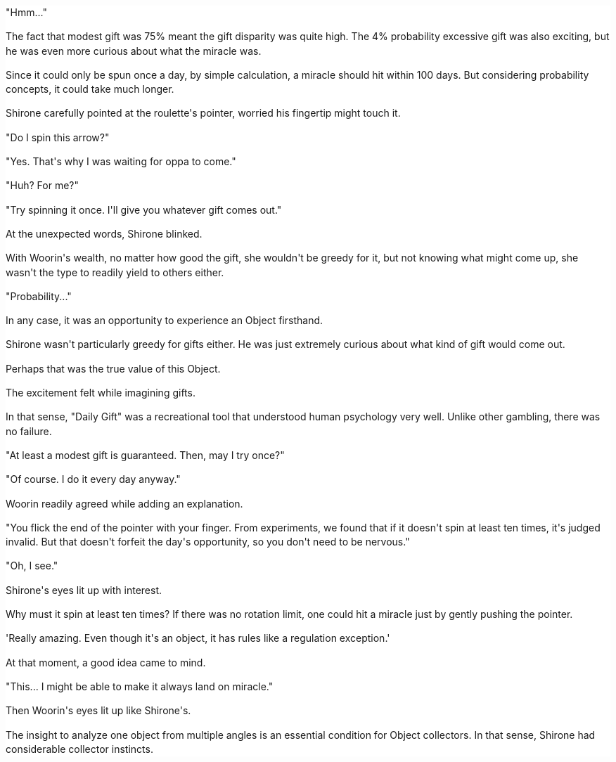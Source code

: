 "Hmm..."

The fact that modest gift was 75% meant the gift disparity was quite high. The 4% probability excessive gift was also exciting, but he was even more curious about what the miracle was.

Since it could only be spun once a day, by simple calculation, a miracle should hit within 100 days. But considering probability concepts, it could take much longer.

Shirone carefully pointed at the roulette's pointer, worried his fingertip might touch it.

"Do I spin this arrow?"

"Yes. That's why I was waiting for oppa to come."

"Huh? For me?"

"Try spinning it once. I'll give you whatever gift comes out."

At the unexpected words, Shirone blinked.

With Woorin's wealth, no matter how good the gift, she wouldn't be greedy for it, but not knowing what might come up, she wasn't the type to readily yield to others either.

"Probability..."

In any case, it was an opportunity to experience an Object firsthand.

Shirone wasn't particularly greedy for gifts either. He was just extremely curious about what kind of gift would come out.

Perhaps that was the true value of this Object.

The excitement felt while imagining gifts.

In that sense, "Daily Gift" was a recreational tool that understood human psychology very well. Unlike other gambling, there was no failure.

"At least a modest gift is guaranteed. Then, may I try once?"

"Of course. I do it every day anyway."

Woorin readily agreed while adding an explanation.

"You flick the end of the pointer with your finger. From experiments, we found that if it doesn't spin at least ten times, it's judged invalid. But that doesn't forfeit the day's opportunity, so you don't need to be nervous."

"Oh, I see."

Shirone's eyes lit up with interest.

Why must it spin at least ten times? If there was no rotation limit, one could hit a miracle just by gently pushing the pointer.

'Really amazing. Even though it's an object, it has rules like a regulation exception.'

At that moment, a good idea came to mind.

"This... I might be able to make it always land on miracle."

Then Woorin's eyes lit up like Shirone's.

The insight to analyze one object from multiple angles is an essential condition for Object collectors. In that sense, Shirone had considerable collector instincts.

